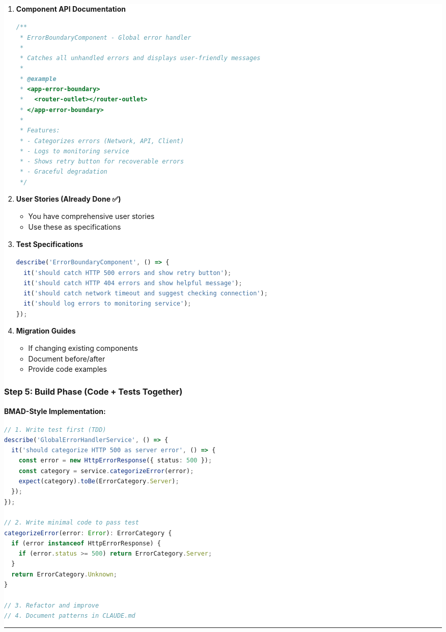 1. **Component API Documentation**
   ```typescript
   /**
    * ErrorBoundaryComponent - Global error handler
    *
    * Catches all unhandled errors and displays user-friendly messages
    *
    * @example
    * <app-error-boundary>
    *   <router-outlet></router-outlet>
    * </app-error-boundary>
    *
    * Features:
    * - Categorizes errors (Network, API, Client)
    * - Logs to monitoring service
    * - Shows retry button for recoverable errors
    * - Graceful degradation
    */
   ```

2. **User Stories (Already Done ✅)**
   - You have comprehensive user stories
   - Use these as specifications

3. **Test Specifications**
   ```typescript
   describe('ErrorBoundaryComponent', () => {
     it('should catch HTTP 500 errors and show retry button');
     it('should catch HTTP 404 errors and show helpful message');
     it('should catch network timeout and suggest checking connection');
     it('should log errors to monitoring service');
   });
   ```

4. **Migration Guides**
   - If changing existing components
   - Document before/after
   - Provide code examples

### Step 5: Build Phase (Code + Tests Together)

**BMAD-Style Implementation:**

```typescript
// 1. Write test first (TDD)
describe('GlobalErrorHandlerService', () => {
  it('should categorize HTTP 500 as server error', () => {
    const error = new HttpErrorResponse({ status: 500 });
    const category = service.categorizeError(error);
    expect(category).toBe(ErrorCategory.Server);
  });
});

// 2. Write minimal code to pass test
categorizeError(error: Error): ErrorCategory {
  if (error instanceof HttpErrorResponse) {
    if (error.status >= 500) return ErrorCategory.Server;
  }
  return ErrorCategory.Unknown;
}

// 3. Refactor and improve
// 4. Document patterns in CLAUDE.md
```

---